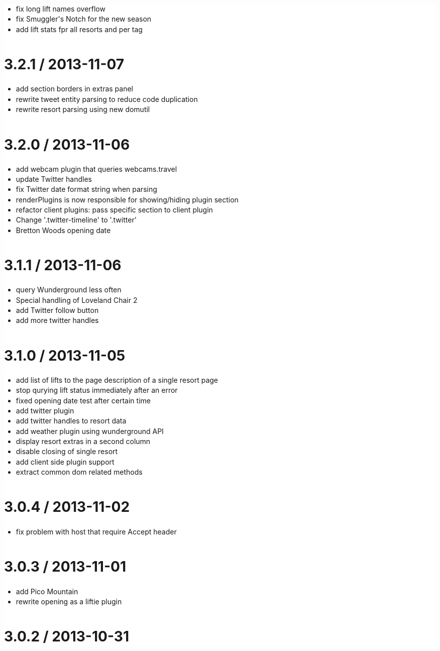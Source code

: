  * fix long lift names overflow
 * fix Smuggler's Notch for the new season
 * add lift stats fpr all resorts and per tag

3.2.1 / 2013-11-07 
==================

 * add section borders in extras panel
 * rewrite tweet entity parsing to reduce code duplication
 * rewrite resort parsing using new domutil

3.2.0 / 2013-11-06 
==================

 * add webcam plugin that queries webcams.travel
 * update Twitter handles
 * fix Twitter date format string when parsing
 * renderPlugins is now responsible for showing/hiding plugin section
 * refactor client plugins: pass specific section to client plugin
 * Change '.twitter-timeline' to '.twitter'
 * Bretton Woods opening date

3.1.1 / 2013-11-06 
==================

 * query Wunderground less often
 * Special handling of Loveland Chair 2
 * add Twitter follow button
 * add more twitter handles

3.1.0 / 2013-11-05 
==================

 * add list of lifts to the page description of a single resort page
 * stop qurying lift status immediately after an error
 * fixed opening date test after certain time
 * add twitter plugin
 * add twitter handles to resort data
 * add weather plugin using wunderground API
 * display resort extras in a second column
 * disable closing of single resort
 * add client side plugin support
 * extract common dom related methods

3.0.4 / 2013-11-02 
==================

 * fix problem with host that require Accept header

3.0.3 / 2013-11-01 
==================

 * add Pico Mountain
 * rewrite opening as a liftie plugin

3.0.2 / 2013-10-31 
==================

